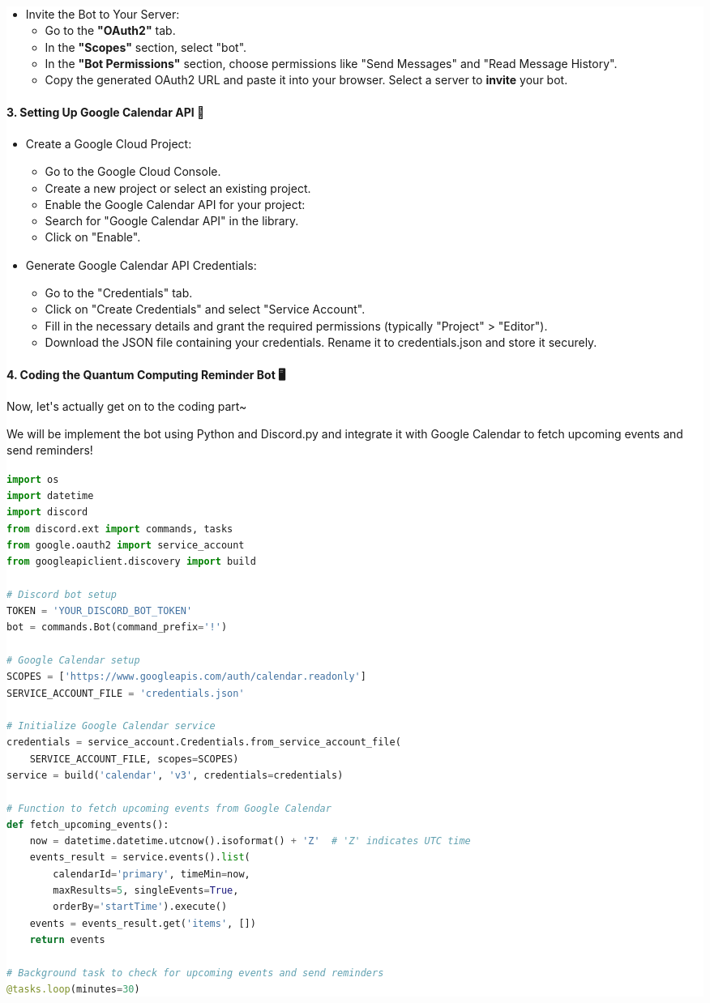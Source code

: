 - Invite the Bot to Your Server:
  - Go to the **"OAuth2"** tab.
  - In the **"Scopes"** section, select "bot".
  - In the **"Bot Permissions"** section, choose permissions like "Send Messages" and "Read Message History".
  - Copy the generated OAuth2 URL and paste it into your browser. Select a server to **invite** your bot.
 
 #### 3. Setting Up Google Calendar API 📅
 
- Create a Google Cloud Project:
    
   - Go to the Google Cloud Console.
   - Create a new project or select an existing project.
   - Enable the Google Calendar API for your project:
   - Search for "Google Calendar API" in the library.
   - Click on "Enable".

- Generate Google Calendar API Credentials:

   - Go to the "Credentials" tab.
   - Click on "Create Credentials" and select "Service Account".
   - Fill in the necessary details and grant the required permissions (typically "Project" > "Editor").
   - Download the JSON file containing your credentials. Rename it to credentials.json and store it securely.
     
#### 4. Coding the Quantum Computing Reminder Bot 🖥️

Now, let's actually get on to the coding part~

We will be implement the bot using Python and Discord.py and integrate it with Google Calendar to fetch upcoming events and send reminders!

```python
import os
import datetime
import discord
from discord.ext import commands, tasks
from google.oauth2 import service_account
from googleapiclient.discovery import build

# Discord bot setup
TOKEN = 'YOUR_DISCORD_BOT_TOKEN'
bot = commands.Bot(command_prefix='!')

# Google Calendar setup
SCOPES = ['https://www.googleapis.com/auth/calendar.readonly']
SERVICE_ACCOUNT_FILE = 'credentials.json'

# Initialize Google Calendar service
credentials = service_account.Credentials.from_service_account_file(
    SERVICE_ACCOUNT_FILE, scopes=SCOPES)
service = build('calendar', 'v3', credentials=credentials)

# Function to fetch upcoming events from Google Calendar
def fetch_upcoming_events():
    now = datetime.datetime.utcnow().isoformat() + 'Z'  # 'Z' indicates UTC time
    events_result = service.events().list(
        calendarId='primary', timeMin=now,
        maxResults=5, singleEvents=True,
        orderBy='startTime').execute()
    events = events_result.get('items', [])
    return events

# Background task to check for upcoming events and send reminders
@tasks.loop(minutes=30)
```